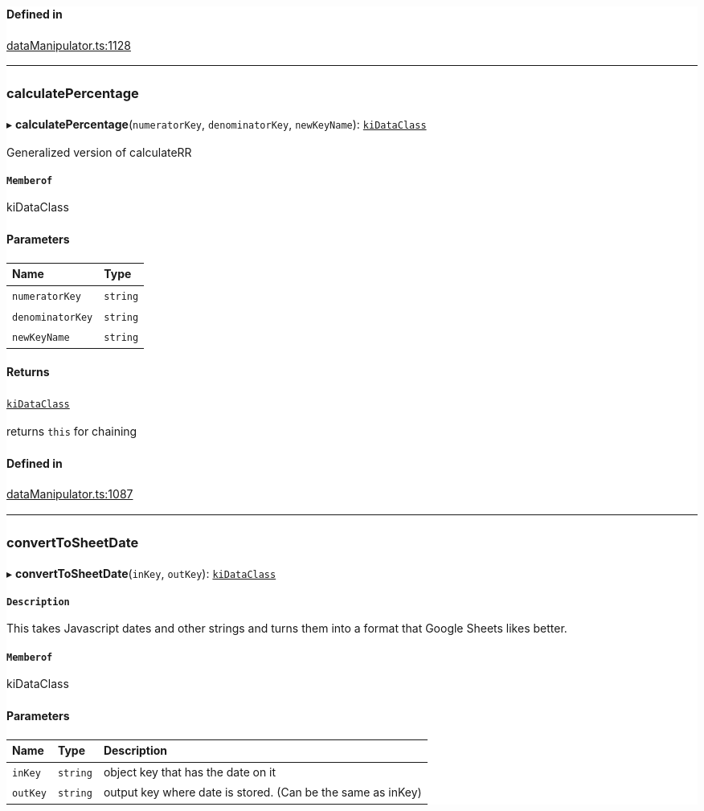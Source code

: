 #### Defined in

[dataManipulator.ts:1128](https://github.com/texas-mcallen-mission/sheetCore/blob/3951f92/dataManipulator.ts#L1128)

___

### calculatePercentage

▸ **calculatePercentage**(`numeratorKey`, `denominatorKey`, `newKeyName`): [`kiDataClass`](dataManipulator.kiDataClass.md)

Generalized version of calculateRR

**`Memberof`**

kiDataClass

#### Parameters

| Name | Type |
| :------ | :------ |
| `numeratorKey` | `string` |
| `denominatorKey` | `string` |
| `newKeyName` | `string` |

#### Returns

[`kiDataClass`](dataManipulator.kiDataClass.md)

returns ``this`` for chaining

#### Defined in

[dataManipulator.ts:1087](https://github.com/texas-mcallen-mission/sheetCore/blob/3951f92/dataManipulator.ts#L1087)

___

### convertToSheetDate

▸ **convertToSheetDate**(`inKey`, `outKey`): [`kiDataClass`](dataManipulator.kiDataClass.md)

**`Description`**

This takes Javascript dates and other strings and turns them into a format that Google Sheets likes better.

**`Memberof`**

kiDataClass

#### Parameters

| Name | Type | Description |
| :------ | :------ | :------ |
| `inKey` | `string` | object key that has the date on it |
| `outKey` | `string` | output key where date is stored. (Can be the same as inKey) |
